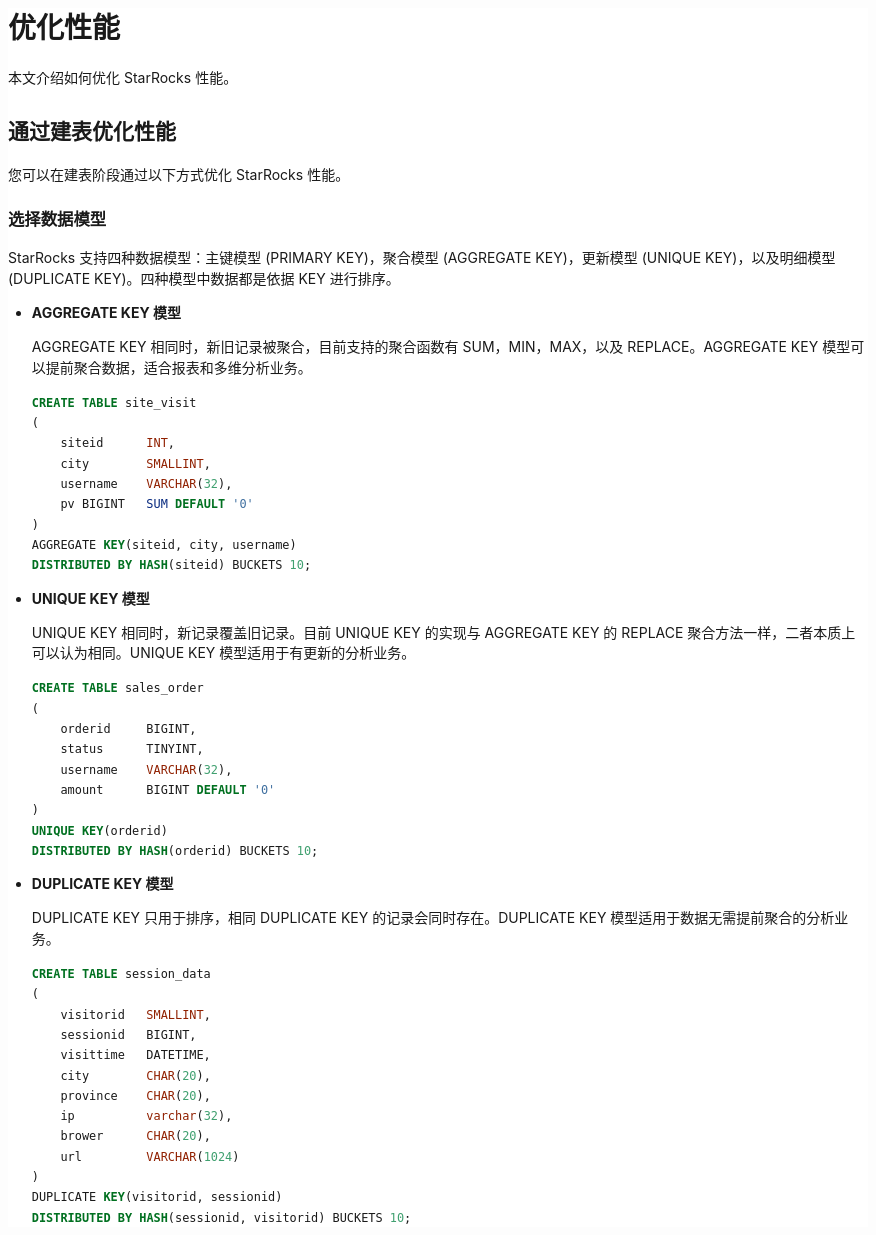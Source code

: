 # 优化性能

本文介绍如何优化 StarRocks 性能。

## 通过建表优化性能

您可以在建表阶段通过以下方式优化 StarRocks 性能。

### 选择数据模型

StarRocks 支持四种数据模型：主键模型 (PRIMARY KEY)，聚合模型 (AGGREGATE KEY)，更新模型 (UNIQUE KEY)，以及明细模型 (DUPLICATE KEY)。四种模型中数据都是依据 KEY 进行排序。

* **AGGREGATE KEY 模型**

    AGGREGATE KEY 相同时，新旧记录被聚合，目前支持的聚合函数有 SUM，MIN，MAX，以及 REPLACE。AGGREGATE KEY 模型可以提前聚合数据，适合报表和多维分析业务。

    ```sql
    CREATE TABLE site_visit
    (
        siteid      INT,
        city        SMALLINT,
        username    VARCHAR(32),
        pv BIGINT   SUM DEFAULT '0'
    )
    AGGREGATE KEY(siteid, city, username)
    DISTRIBUTED BY HASH(siteid) BUCKETS 10;
    ```

* **UNIQUE KEY 模型**

    UNIQUE KEY 相同时，新记录覆盖旧记录。目前 UNIQUE KEY 的实现与 AGGREGATE KEY 的 REPLACE 聚合方法一样，二者本质上可以认为相同。UNIQUE KEY 模型适用于有更新的分析业务。

    ```sql
    CREATE TABLE sales_order
    (
        orderid     BIGINT,
        status      TINYINT,
        username    VARCHAR(32),
        amount      BIGINT DEFAULT '0'
    )
    UNIQUE KEY(orderid)
    DISTRIBUTED BY HASH(orderid) BUCKETS 10;
    ```

* **DUPLICATE KEY 模型**

    DUPLICATE KEY 只用于排序，相同 DUPLICATE KEY 的记录会同时存在。DUPLICATE KEY 模型适用于数据无需提前聚合的分析业务。

    ```sql
    CREATE TABLE session_data
    (
        visitorid   SMALLINT,
        sessionid   BIGINT,
        visittime   DATETIME,
        city        CHAR(20),
        province    CHAR(20),
        ip          varchar(32),
        brower      CHAR(20),
        url         VARCHAR(1024)
    )
    DUPLICATE KEY(visitorid, sessionid)
    DISTRIBUTED BY HASH(sessionid, visitorid) BUCKETS 10;
    ```
